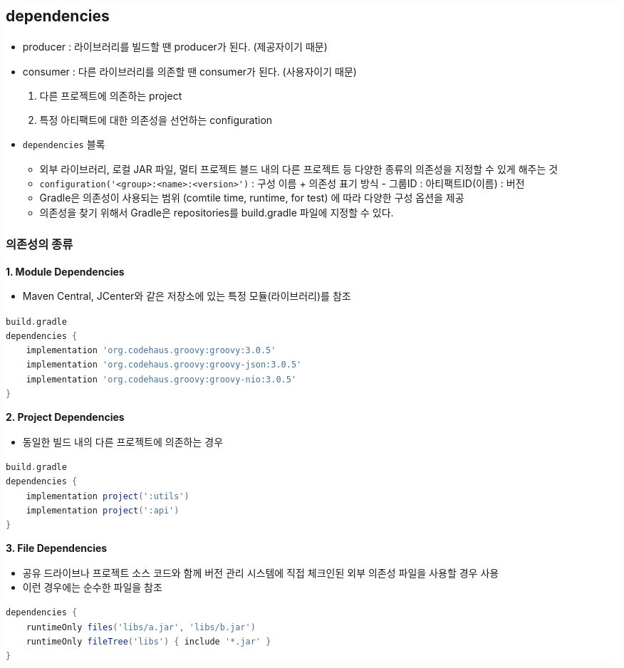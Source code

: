 

## dependencies

- producer : 라이브러리를 빌드할 땐 producer가 된다. (제공자이기 때문)

- consumer : 다른 라이브러리를 의존할 땐 consumer가 된다. (사용자이기 때문)

  1. 다른 프로젝트에 의존하는 project

  2. 특정 아티팩트에 대한 의존성을 선언하는 configuration

- `dependencies` 블록 

  - 외부 라이브러리, 로컬 JAR 파일, 멀티 프로젝트 블드 내의 다른 프로젝트 등 다양한 종류의 의존성을 지정할 수 있게 해주는 것
  - `configuration('<group>:<name>:<version>')` 
    : 구성 이름 + 의존성 표기 방식 - 그룹ID : 아티팩트ID(이름) : 버전
  - Gradle은 의존성이 사용되는 범위 (comtile time, runtime, for test) 에 따라 다양한 구성 옵션을 제공
  - 의존성을 찾기 위해서 Gradle은 repositories를 build.gradle 파일에 지정할 수 있다.

### 의존성의 종류

**1. Module Dependencies**

- Maven Central, JCenter와 같은 저장소에 있는 특정 모듈(라이브러리)를 참조

```groovy
build.gradle
dependencies {
    implementation 'org.codehaus.groovy:groovy:3.0.5'
    implementation 'org.codehaus.groovy:groovy-json:3.0.5'
    implementation 'org.codehaus.groovy:groovy-nio:3.0.5'
}
```



**2. Project Dependencies**

- 동일한 빌드 내의 다른 프로젝트에 의존하는 경우

```groovy
build.gradle
dependencies {
    implementation project(':utils')
    implementation project(':api')
}
```



**3. File Dependencies**

- 공유 드라이브나 프로젝트 소스 코드와 함께 버전 관리 시스템에 직접 체크인된 외부 의존성 파일을 사용할 경우 사용
-  이런 경우에는 순수한 파일을 참조

```groovy
dependencies {
    runtimeOnly files('libs/a.jar', 'libs/b.jar')
    runtimeOnly fileTree('libs') { include '*.jar' }
}
```
